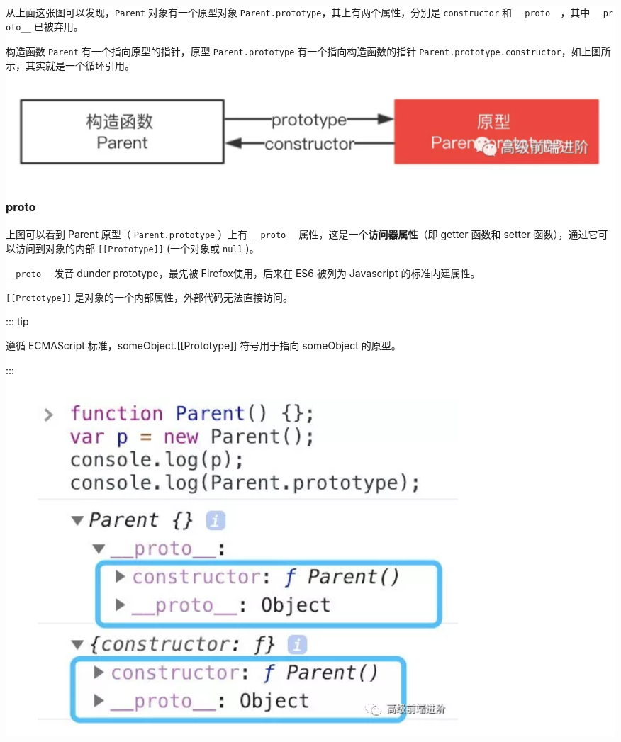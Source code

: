 从上面这张图可以发现，`Parent` 对象有一个原型对象 `Parent.prototype`，其上有两个属性，分别是 `constructor` 和 `__proto__`，其中 `__proto__` 已被弃用。

构造函数 `Parent` 有一个指向原型的指针，原型 `Parent.prototype` 有一个指向构造函数的指针 `Parent.prototype.constructor`，如上图所示，其实就是一个循环引用。

![1559391962083](../../.vuepress/public/1559391962083.png)

### __proto__

上图可以看到  Parent 原型（ `Parent.prototype` ）上有 `__proto__` 属性，这是一个**访问器属性**（即 getter 函数和 setter 函数），通过它可以访问到对象的内部 `[[Prototype]]` (一个对象或  `null` )。

`__proto__` 发音 dunder prototype，最先被 Firefox使用，后来在 ES6 被列为 Javascript 的标准内建属性。

`[[Prototype]]` 是对象的一个内部属性，外部代码无法直接访问。

::: tip

遵循 ECMAScript 标准，someObject.[[Prototype]] 符号用于指向 someObject 的原型。

:::

![1559392153206](../../.vuepress/public/1559392153206.png)
